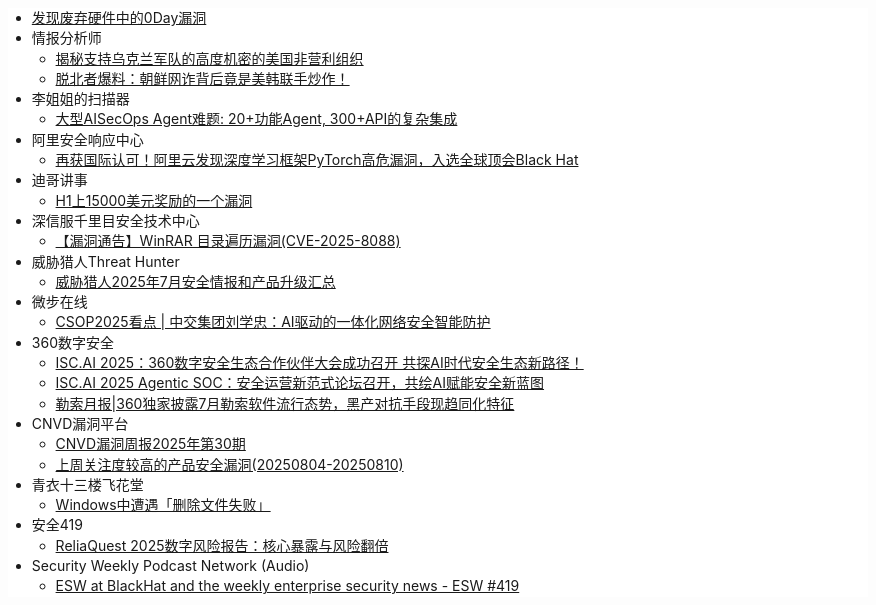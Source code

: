   - [发现废弃硬件中的0Day漏洞](https://mp.weixin.qq.com/s?__biz=MzUzMDUxNTE1Mw==&mid=2247512597&idx=1&sn=0a7b543b616720275a771dd7a24aaa4b)
- 情报分析师
  - [揭秘支持乌克兰军队的高度机密的美国非营利组织](https://mp.weixin.qq.com/s?__biz=MzA3Mjc1MTkwOA==&mid=2650561887&idx=1&sn=1c5fbf7b822eb51e909bb432491deebe)
  - [脱北者爆料：朝鲜网诈背后竟是美韩联手炒作！](https://mp.weixin.qq.com/s?__biz=MzA3Mjc1MTkwOA==&mid=2650561887&idx=2&sn=b4b0750f8d631f0c1219b848ef9bc986)
- 李姐姐的扫描器
  - [大型AISecOps Agent难题: 20+功能Agent, 300+API的复杂集成](https://mp.weixin.qq.com/s?__biz=MzkyNjM0MjQ2Mw==&mid=2247483808&idx=1&sn=2e6ecc30ce3fff61e73b6ec2266707e1)
- 阿里安全响应中心
  - [再获国际认可！阿里云发现深度学习框架PyTorch高危漏洞，入选全球顶会Black Hat](https://mp.weixin.qq.com/s?__biz=MzIxMjEwNTc4NA==&mid=2652997962&idx=1&sn=a0e6bf54e770f206afc4ac49fb4aa2d5)
- 迪哥讲事
  - [H1上15000美元奖励的一个漏洞](https://mp.weixin.qq.com/s?__biz=MzIzMTIzNTM0MA==&mid=2247498025&idx=1&sn=c6221ce014576cac8edd8a4db67ae347)
- 深信服千里目安全技术中心
  - [【漏洞通告】WinRAR 目录遍历漏洞(CVE-2025-8088)](https://mp.weixin.qq.com/s?__biz=Mzg2NjgzNjA5NQ==&mid=2247524487&idx=1&sn=1715268ae74041049ca916f2777014a9)
- 威胁猎人Threat Hunter
  - [威胁猎人2025年7月安全情报和产品升级汇总](https://mp.weixin.qq.com/s?__biz=MzI3NDY3NDUxNg==&mid=2247501249&idx=1&sn=2c77a82ba683bf130d7080ccaaed76d1)
- 微步在线
  - [CSOP2025看点 | 中交集团刘学忠：AI驱动的一体化网络安全智能防护](https://mp.weixin.qq.com/s?__biz=MzI5NjA0NjI5MQ==&mid=2650184422&idx=1&sn=7b1a17aa929faa73953859ae9f14b682)
- 360数字安全
  - [ISC.AI 2025：360数字安全生态合作伙伴大会成功召开 共探AI时代安全生态新路径！](https://mp.weixin.qq.com/s?__biz=MzA4MTg0MDQ4Nw==&mid=2247581560&idx=1&sn=9156564369cdf266351afb04db6492f7)
  - [ISC.AI 2025 Agentic SOC：安全运营新范式论坛召开，共绘AI赋能安全新蓝图](https://mp.weixin.qq.com/s?__biz=MzA4MTg0MDQ4Nw==&mid=2247581560&idx=2&sn=fe92a4cfd32709a908ee9070976bb6ab)
  - [勒索月报|360独家披露7月勒索软件流行态势，黑产对抗手段现趋同化特征](https://mp.weixin.qq.com/s?__biz=MzA4MTg0MDQ4Nw==&mid=2247581560&idx=3&sn=666f9de302fe77abfd92206a1d3acd45)
- CNVD漏洞平台
  - [CNVD漏洞周报2025年第30期](https://mp.weixin.qq.com/s?__biz=MzU3ODM2NTg2Mg==&mid=2247496213&idx=1&sn=4f18303591ad20120bf0bb77a60cf801)
  - [上周关注度较高的产品安全漏洞(20250804-20250810)](https://mp.weixin.qq.com/s?__biz=MzU3ODM2NTg2Mg==&mid=2247496213&idx=2&sn=51a77ac2248dc327d0b5184f5b7b1442)
- 青衣十三楼飞花堂
  - [Windows中遭遇「删除文件失败」](https://mp.weixin.qq.com/s?__biz=MzUzMjQyMDE3Ng==&mid=2247488487&idx=1&sn=63a6033310489ae60ddefaee02ddb954)
- 安全419
  - [ReliaQuest 2025数字风险报告：核心暴露与风险翻倍](https://mp.weixin.qq.com/s?__biz=MzUyMDQ4OTkyMg==&mid=2247549425&idx=1&sn=53e213c341020ed9054e5287e338ae83)
- Security Weekly Podcast Network (Audio)
  - [ESW at BlackHat and the weekly enterprise security news - ESW #419](http://sites.libsyn.com/18678/esw-at-blackhat-and-the-weekly-enterprise-security-news-esw-419)
